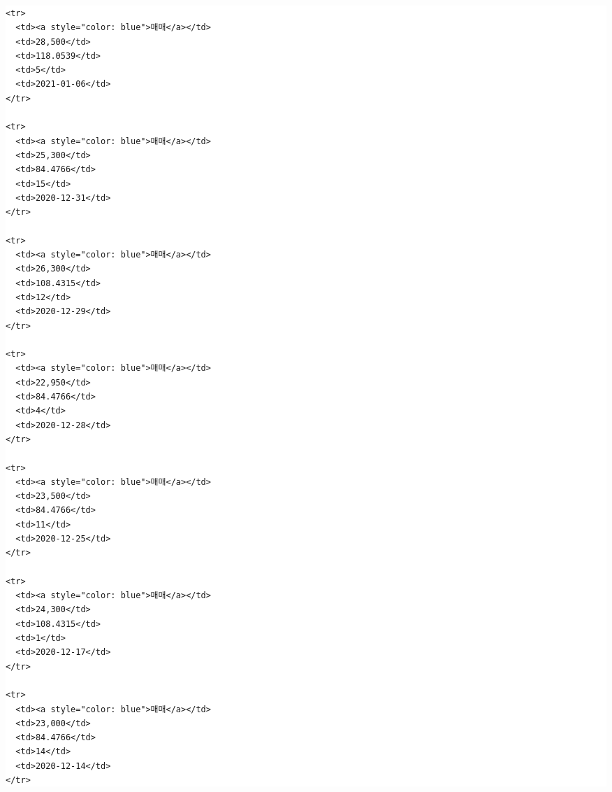     <tr>
      <td><a style="color: blue">매매</a></td>
      <td>28,500</td>
      <td>118.0539</td>
      <td>5</td>
      <td>2021-01-06</td>
    </tr>
      
    <tr>
      <td><a style="color: blue">매매</a></td>
      <td>25,300</td>
      <td>84.4766</td>
      <td>15</td>
      <td>2020-12-31</td>
    </tr>
      
    <tr>
      <td><a style="color: blue">매매</a></td>
      <td>26,300</td>
      <td>108.4315</td>
      <td>12</td>
      <td>2020-12-29</td>
    </tr>
      
    <tr>
      <td><a style="color: blue">매매</a></td>
      <td>22,950</td>
      <td>84.4766</td>
      <td>4</td>
      <td>2020-12-28</td>
    </tr>
      
    <tr>
      <td><a style="color: blue">매매</a></td>
      <td>23,500</td>
      <td>84.4766</td>
      <td>11</td>
      <td>2020-12-25</td>
    </tr>
      
    <tr>
      <td><a style="color: blue">매매</a></td>
      <td>24,300</td>
      <td>108.4315</td>
      <td>1</td>
      <td>2020-12-17</td>
    </tr>
      
    <tr>
      <td><a style="color: blue">매매</a></td>
      <td>23,000</td>
      <td>84.4766</td>
      <td>14</td>
      <td>2020-12-14</td>
    </tr>
      